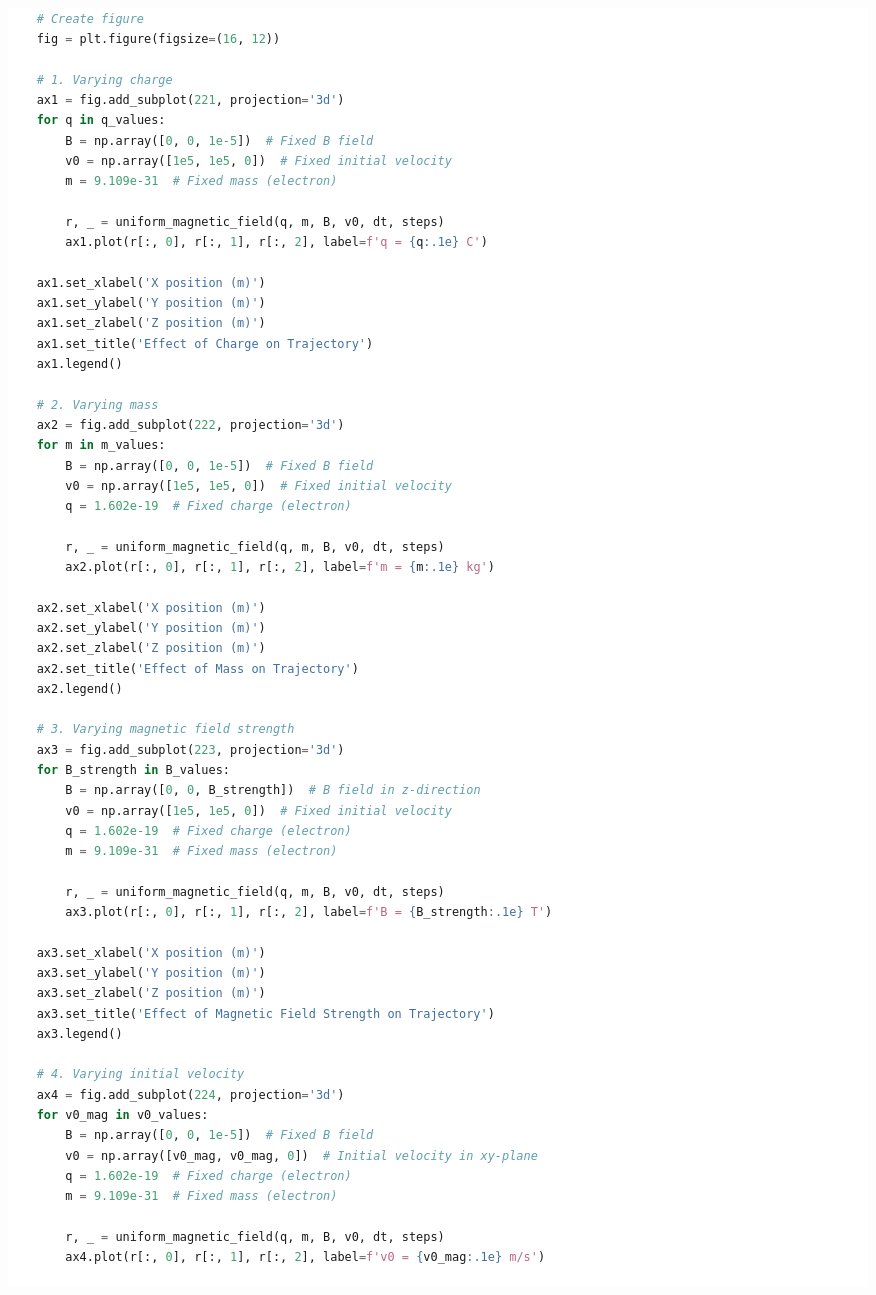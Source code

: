 ```python
    # Create figure
    fig = plt.figure(figsize=(16, 12))
    
    # 1. Varying charge
    ax1 = fig.add_subplot(221, projection='3d')
    for q in q_values:
        B = np.array([0, 0, 1e-5])  # Fixed B field
        v0 = np.array([1e5, 1e5, 0])  # Fixed initial velocity
        m = 9.109e-31  # Fixed mass (electron)
        
        r, _ = uniform_magnetic_field(q, m, B, v0, dt, steps)
        ax1.plot(r[:, 0], r[:, 1], r[:, 2], label=f'q = {q:.1e} C')
    
    ax1.set_xlabel('X position (m)')
    ax1.set_ylabel('Y position (m)')
    ax1.set_zlabel('Z position (m)')
    ax1.set_title('Effect of Charge on Trajectory')
    ax1.legend()
    
    # 2. Varying mass
    ax2 = fig.add_subplot(222, projection='3d')
    for m in m_values:
        B = np.array([0, 0, 1e-5])  # Fixed B field
        v0 = np.array([1e5, 1e5, 0])  # Fixed initial velocity
        q = 1.602e-19  # Fixed charge (electron)
        
        r, _ = uniform_magnetic_field(q, m, B, v0, dt, steps)
        ax2.plot(r[:, 0], r[:, 1], r[:, 2], label=f'm = {m:.1e} kg')
    
    ax2.set_xlabel('X position (m)')
    ax2.set_ylabel('Y position (m)')
    ax2.set_zlabel('Z position (m)')
    ax2.set_title('Effect of Mass on Trajectory')
    ax2.legend()
    
    # 3. Varying magnetic field strength
    ax3 = fig.add_subplot(223, projection='3d')
    for B_strength in B_values:
        B = np.array([0, 0, B_strength])  # B field in z-direction
        v0 = np.array([1e5, 1e5, 0])  # Fixed initial velocity
        q = 1.602e-19  # Fixed charge (electron)
        m = 9.109e-31  # Fixed mass (electron)
        
        r, _ = uniform_magnetic_field(q, m, B, v0, dt, steps)
        ax3.plot(r[:, 0], r[:, 1], r[:, 2], label=f'B = {B_strength:.1e} T')
    
    ax3.set_xlabel('X position (m)')
    ax3.set_ylabel('Y position (m)')
    ax3.set_zlabel('Z position (m)')
    ax3.set_title('Effect of Magnetic Field Strength on Trajectory')
    ax3.legend()
    
    # 4. Varying initial velocity
    ax4 = fig.add_subplot(224, projection='3d')
    for v0_mag in v0_values:
        B = np.array([0, 0, 1e-5])  # Fixed B field
        v0 = np.array([v0_mag, v0_mag, 0])  # Initial velocity in xy-plane
        q = 1.602e-19  # Fixed charge (electron)
        m = 9.109e-31  # Fixed mass (electron)
        
        r, _ = uniform_magnetic_field(q, m, B, v0, dt, steps)
        ax4.plot(r[:, 0], r[:, 1], r[:, 2], label=f'v0 = {v0_mag:.1e} m/s')
    
```